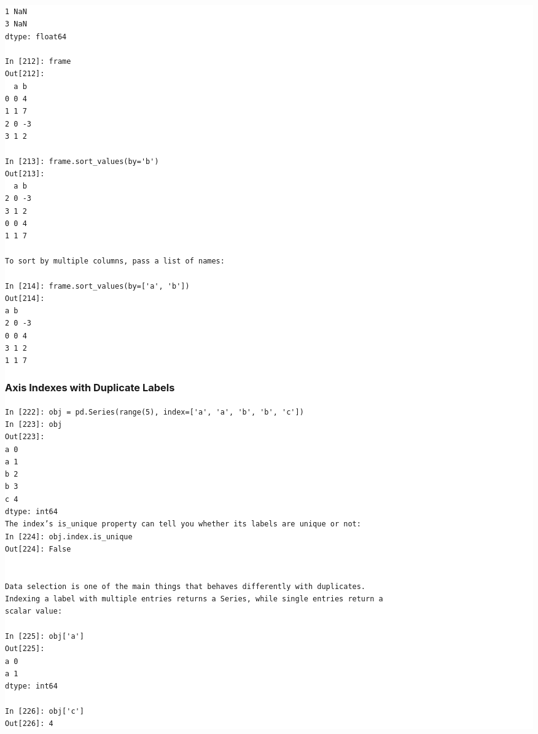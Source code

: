 ~~~~~~~
1 NaN
3 NaN
dtype: float64

In [212]: frame
Out[212]:
  a b
0 0 4
1 1 7
2 0 -3
3 1 2

In [213]: frame.sort_values(by='b')
Out[213]:
  a b
2 0 -3
3 1 2
0 0 4
1 1 7

To sort by multiple columns, pass a list of names:

In [214]: frame.sort_values(by=['a', 'b'])
Out[214]:
a b
2 0 -3
0 0 4
3 1 2
1 1 7

~~~~~~~



### Axis Indexes with Duplicate Labels

~~~~~~~~
In [222]: obj = pd.Series(range(5), index=['a', 'a', 'b', 'b', 'c'])
In [223]: obj
Out[223]:
a 0
a 1
b 2
b 3
c 4
dtype: int64
The index’s is_unique property can tell you whether its labels are unique or not:
In [224]: obj.index.is_unique
Out[224]: False


Data selection is one of the main things that behaves differently with duplicates.
Indexing a label with multiple entries returns a Series, while single entries return a
scalar value:

In [225]: obj['a']
Out[225]:
a 0
a 1
dtype: int64

In [226]: obj['c']
Out[226]: 4
~~~~~~~~

